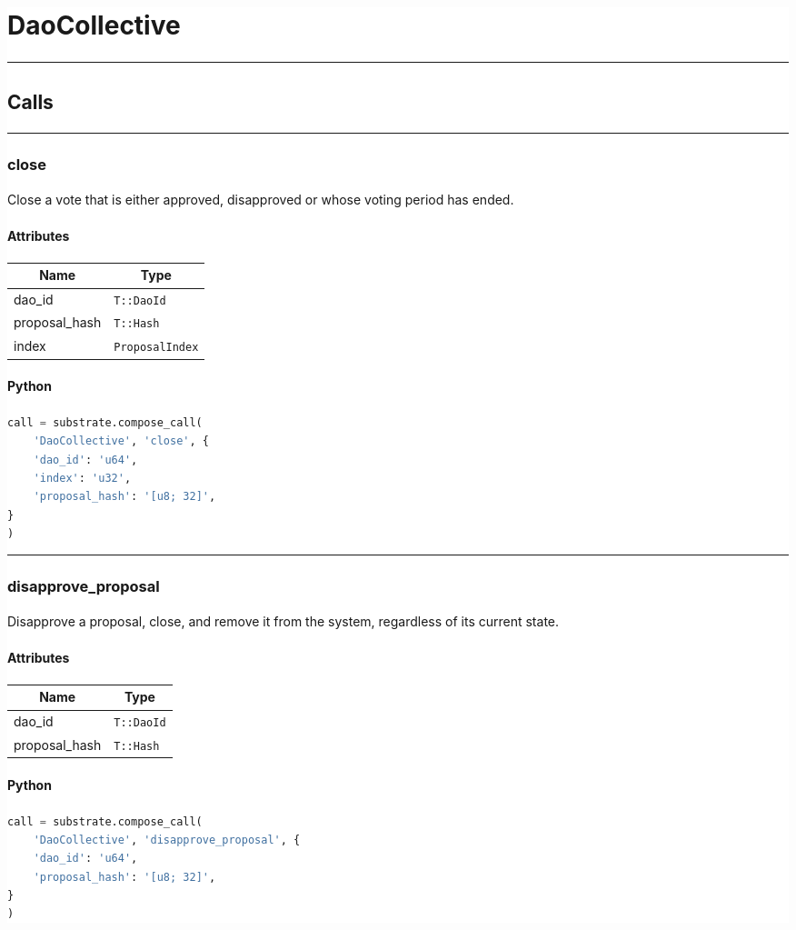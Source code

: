 
# DaoCollective

---------
## Calls

---------
### close
Close a vote that is either approved, disapproved or whose voting period has ended.
#### Attributes
| Name | Type |
| -------- | -------- | 
| dao_id | `T::DaoId` | 
| proposal_hash | `T::Hash` | 
| index | `ProposalIndex` | 

#### Python
```python
call = substrate.compose_call(
    'DaoCollective', 'close', {
    'dao_id': 'u64',
    'index': 'u32',
    'proposal_hash': '[u8; 32]',
}
)
```

---------
### disapprove_proposal
Disapprove a proposal, close, and remove it from the system, regardless of its current
state.
#### Attributes
| Name | Type |
| -------- | -------- | 
| dao_id | `T::DaoId` | 
| proposal_hash | `T::Hash` | 

#### Python
```python
call = substrate.compose_call(
    'DaoCollective', 'disapprove_proposal', {
    'dao_id': 'u64',
    'proposal_hash': '[u8; 32]',
}
)
```
